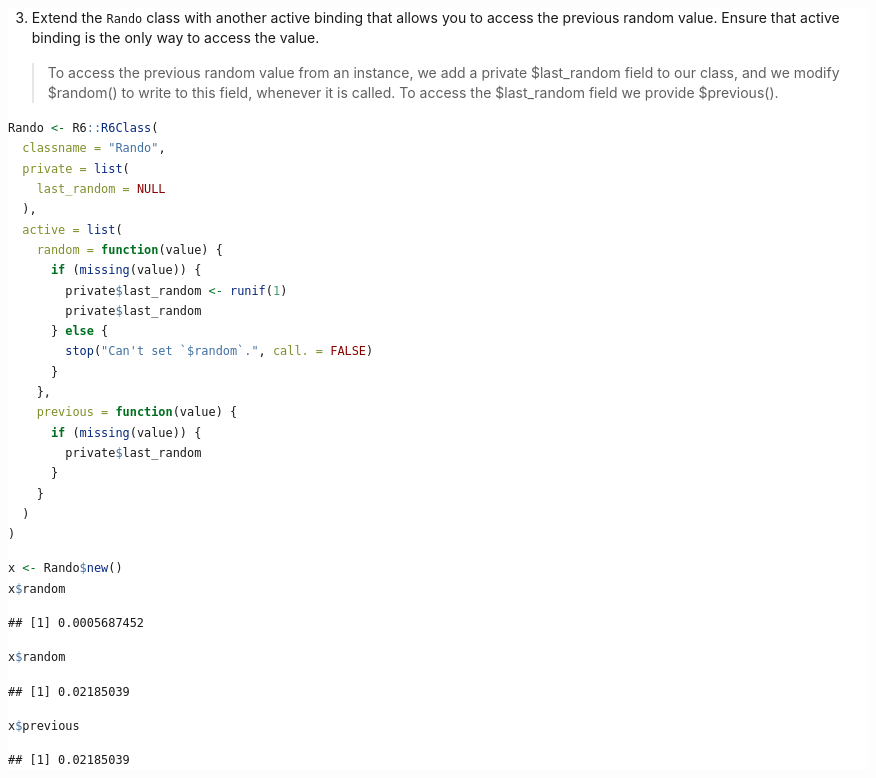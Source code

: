 
3.  Extend the `Rando` class with another active binding that allows you to 
    access the previous random value. Ensure that active binding is the only
    way to access the value.
    
> To access the previous random value from an instance, we add a private $last_random field to our class, and we modify $random() to write to this field, whenever it is called. To access the $last_random field we provide $previous().


```r
Rando <- R6::R6Class(
  classname = "Rando",
  private = list(
    last_random = NULL
  ),
  active = list(
    random = function(value) {
      if (missing(value)) {
        private$last_random <- runif(1)
        private$last_random
      } else {
        stop("Can't set `$random`.", call. = FALSE)
      }
    },
    previous = function(value) {
      if (missing(value)) {
        private$last_random
      }
    }
  )
)
```


```r
x <- Rando$new()
x$random
```

```
## [1] 0.0005687452
```


```r
x$random
```

```
## [1] 0.02185039
```


```r
x$previous
```

```
## [1] 0.02185039
```


[^package]: That means if you're creating R6 in a package, you only need to make sure it's listed in the `Imports` field of the `DESCRIPTION`. There's no need to import the package into the `NAMESPACE`.
[^python]: Unlike in Python, the `self` variable is automatically provided by R6, and does not form part of the method signature.
[^try-hard]: Because R is such a flexible language, it's technically still possible to access private values, but you'll have to try much harder, spelunking in to the details of R6's implementation.